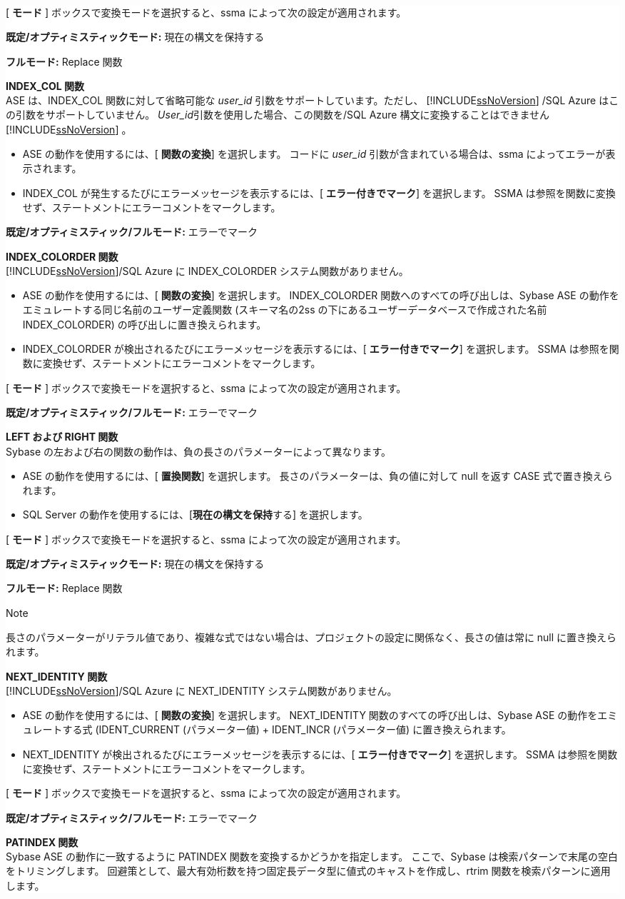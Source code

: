 [ **モード** ] ボックスで変換モードを選択すると、ssma によって次の設定が適用されます。  
  
**既定/オプティミスティックモード:** 現在の構文を保持する  
  
**フルモード:** Replace 関数  
  
**INDEX_COL 関数**  
ASE は、INDEX_COL 関数に対して省略可能な *user_id* 引数をサポートしています。ただし、 [!INCLUDE[ssNoVersion](../../includes/ssnoversion-md.md)] /SQL Azure はこの引数をサポートしていません。 *User_id*引数を使用した場合、この関数を/SQL Azure 構文に変換することはできません [!INCLUDE[ssNoVersion](../../includes/ssnoversion-md.md)] 。  
  
-   ASE の動作を使用するには、[ **関数の変換**] を選択します。 コードに *user_id* 引数が含まれている場合は、ssma によってエラーが表示されます。  
  
-   INDEX_COL が発生するたびにエラーメッセージを表示するには、[ **エラー付きでマーク**] を選択します。 SSMA は参照を関数に変換せず、ステートメントにエラーコメントをマークします。  
  
**既定/オプティミスティック/フルモード:** エラーでマーク  
  
**INDEX_COLORDER 関数**  
[!INCLUDE[ssNoVersion](../../includes/ssnoversion-md.md)]/SQL Azure に INDEX_COLORDER システム関数がありません。  
  
-   ASE の動作を使用するには、[ **関数の変換**] を選択します。 INDEX_COLORDER 関数へのすべての呼び出しは、Sybase ASE の動作をエミュレートする同じ名前のユーザー定義関数 (スキーマ名の2ss の下にあるユーザーデータベースで作成された名前 INDEX_COLORDER) の呼び出しに置き換えられます。  
  
-   INDEX_COLORDER が検出されるたびにエラーメッセージを表示するには、[ **エラー付きでマーク**] を選択します。 SSMA は参照を関数に変換せず、ステートメントにエラーコメントをマークします。  
  
[ **モード** ] ボックスで変換モードを選択すると、ssma によって次の設定が適用されます。  
  
**既定/オプティミスティック/フルモード:** エラーでマーク  
  
**LEFT および RIGHT 関数**  
Sybase の左および右の関数の動作は、負の長さのパラメーターによって異なります。  
  
-   ASE の動作を使用するには、[ **置換関数**] を選択します。 長さのパラメーターは、負の値に対して null を返す CASE 式で置き換えられます。  
  
-   SQL Server の動作を使用するには、[**現在の構文を保持**する] を選択します。  
  
[ **モード** ] ボックスで変換モードを選択すると、ssma によって次の設定が適用されます。  
  
**既定/オプティミスティックモード:** 現在の構文を保持する  
  
**フルモード:** Replace 関数  
  
> [!NOTE]  
> 長さのパラメーターがリテラル値であり、複雑な式ではない場合は、プロジェクトの設定に関係なく、長さの値は常に null に置き換えられます。  
  
**NEXT_IDENTITY 関数**  
[!INCLUDE[ssNoVersion](../../includes/ssnoversion-md.md)]/SQL Azure に NEXT_IDENTITY システム関数がありません。  
  
-   ASE の動作を使用するには、[ **関数の変換**] を選択します。 NEXT_IDENTITY 関数のすべての呼び出しは、Sybase ASE の動作をエミュレートする式 (IDENT_CURRENT (パラメーター値) + IDENT_INCR (パラメーター値) に置き換えられます。  
  
-   NEXT_IDENTITY が検出されるたびにエラーメッセージを表示するには、[ **エラー付きでマーク**] を選択します。 SSMA は参照を関数に変換せず、ステートメントにエラーコメントをマークします。  
  
[ **モード** ] ボックスで変換モードを選択すると、ssma によって次の設定が適用されます。  
  
**既定/オプティミスティック/フルモード:** エラーでマーク  
  
**PATINDEX 関数**  
Sybase ASE の動作に一致するように PATINDEX 関数を変換するかどうかを指定します。 ここで、Sybase は検索パターンで末尾の空白をトリミングします。 回避策として、最大有効桁数を持つ固定長データ型に値式のキャストを作成し、rtrim 関数を検索パターンに適用します。  
  